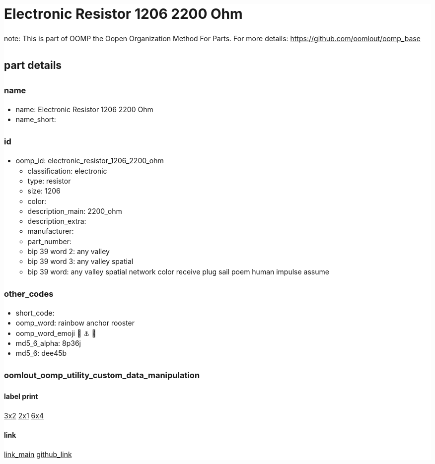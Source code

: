 # Electronic Resistor 1206 2200 Ohm  

note: This is part of OOMP the Oopen Organization Method For Parts. For more details: https://github.com/oomlout/oomp_base

##  part details





### name
* name: Electronic Resistor 1206 2200 Ohm
* name_short: 
### id
* oomp_id: electronic_resistor_1206_2200_ohm
  * classification: electronic
  * type: resistor
  * size: 1206
  * color: 
  * description_main: 2200_ohm
  * description_extra: 
  * manufacturer: 
  * part_number: 
  * bip 39 word 2: any valley
  * bip 39 word 3: any valley spatial
  * bip 39 word: any valley spatial network color receive plug sail poem human impulse assume

### other_codes
* short_code: 
* oomp_word: rainbow anchor rooster
* oomp_word_emoji :rainbow: :anchor: :rooster:
* md5_6_alpha: 8p36j
* md5_6: dee45b






### oomlout_oomp_utility_custom_data_manipulation
#### label print
[3x2](http://192.168.1.245:1112/?label=oomp%208p36j)
[2x1](http://192.168.1.242:1112/?label=oomp%208p36j)
[6x4](http://192.168.1.55:1112/?label=oomp%208p36j)    

#### link

[link_main](https://github.com/oomlout/oomlout_oomp_current_version_messy/tree/main/parts/electronic_resistor_1206_2200_ohm) [github_link](https://github.com/oomlout/oomlout_oomp_part_src/tree/main/parts/electronic_resistor_1206_2200_ohm)                             
